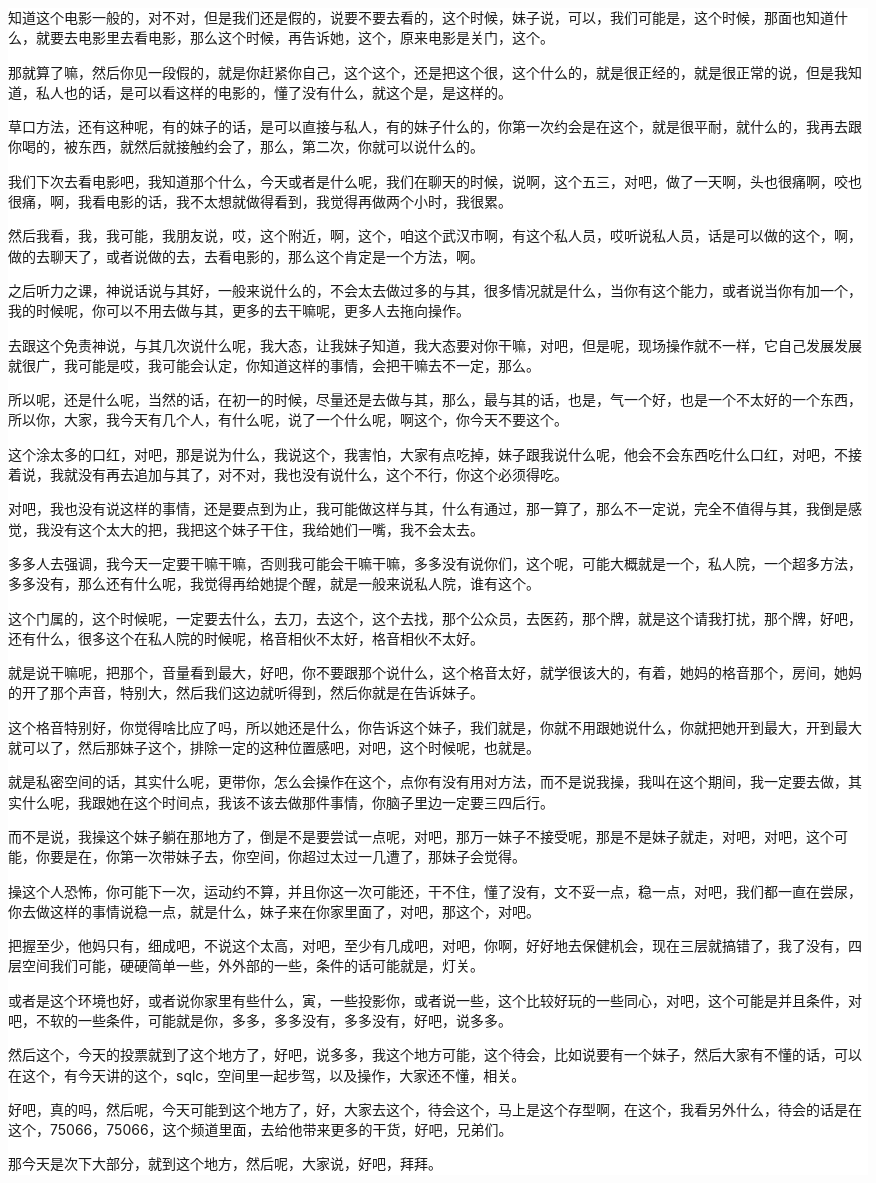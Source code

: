 知道这个电影一般的，对不对，但是我们还是假的，说要不要去看的，这个时候，妹子说，可以，我们可能是，这个时候，那面也知道什么，就要去电影里去看电影，那么这个时候，再告诉她，这个，原来电影是关门，这个。

那就算了嘛，然后你见一段假的，就是你赶紧你自己，这个这个，还是把这个很，这个什么的，就是很正经的，就是很正常的说，但是我知道，私人也的话，是可以看这样的电影的，懂了没有什么，就这个是，是这样的。

草口方法，还有这种呢，有的妹子的话，是可以直接与私人，有的妹子什么的，你第一次约会是在这个，就是很平耐，就什么的，我再去跟你喝的，被东西，就然后就接触约会了，那么，第二次，你就可以说什么的。

我们下次去看电影吧，我知道那个什么，今天或者是什么呢，我们在聊天的时候，说啊，这个五三，对吧，做了一天啊，头也很痛啊，咬也很痛，啊，我看电影的话，我不太想就做得看到，我觉得再做两个小时，我很累。

然后我看，我，我可能，我朋友说，哎，这个附近，啊，这个，咱这个武汉市啊，有这个私人员，哎听说私人员，话是可以做的这个，啊，做的去聊天了，或者说做的去，去看电影的，那么这个肯定是一个方法，啊。

之后听力之课，神说话说与其好，一般来说什么的，不会太去做过多的与其，很多情况就是什么，当你有这个能力，或者说当你有加一个，我的时候呢，你可以不用去做与其，更多的去干嘛呢，更多人去拖向操作。

去跟这个免责神说，与其几次说什么呢，我大态，让我妹子知道，我大态要对你干嘛，对吧，但是呢，现场操作就不一样，它自己发展发展就很广，我可能是哎，我可能会认定，你知道这样的事情，会把干嘛去不一定，那么。

所以呢，还是什么呢，当然的话，在初一的时候，尽量还是去做与其，那么，最与其的话，也是，气一个好，也是一个不太好的一个东西，所以你，大家，我今天有几个人，有什么呢，说了一个什么呢，啊这个，你今天不要这个。

这个涂太多的口红，对吧，那是说为什么，我说这个，我害怕，大家有点吃掉，妹子跟我说什么呢，他会不会东西吃什么口红，对吧，不接着说，我就没有再去追加与其了，对不对，我也没有说什么，这个不行，你这个必须得吃。

对吧，我也没有说这样的事情，还是要点到为止，我可能做这样与其，什么有通过，那一算了，那么不一定说，完全不值得与其，我倒是感觉，我没有这个太大的把，我把这个妹子干住，我给她们一嘴，我不会太去。

多多人去强调，我今天一定要干嘛干嘛，否则我可能会干嘛干嘛，多多没有说你们，这个呢，可能大概就是一个，私人院，一个超多方法，多多没有，那么还有什么呢，我觉得再给她提个醒，就是一般来说私人院，谁有这个。

这个门属的，这个时候呢，一定要去什么，去刀，去这个，这个去找，那个公众员，去医药，那个牌，就是这个请我打扰，那个牌，好吧，还有什么，很多这个在私人院的时候呢，格音相伙不太好，格音相伙不太好。

就是说干嘛呢，把那个，音量看到最大，好吧，你不要跟那个说什么，这个格音太好，就学很该大的，有着，她妈的格音那个，房间，她妈的开了那个声音，特别大，然后我们这边就听得到，然后你就是在告诉妹子。

这个格音特别好，你觉得啥比应了吗，所以她还是什么，你告诉这个妹子，我们就是，你就不用跟她说什么，你就把她开到最大，开到最大就可以了，然后那妹子这个，排除一定的这种位置感吧，对吧，这个时候呢，也就是。

就是私密空间的话，其实什么呢，更带你，怎么会操作在这个，点你有没有用对方法，而不是说我操，我叫在这个期间，我一定要去做，其实什么呢，我跟她在这个时间点，我该不该去做那件事情，你脑子里边一定要三四后行。

而不是说，我操这个妹子躺在那地方了，倒是不是要尝试一点呢，对吧，那万一妹子不接受呢，那是不是妹子就走，对吧，对吧，这个可能，你要是在，你第一次带妹子去，你空间，你超过太过一几遭了，那妹子会觉得。

操这个人恐怖，你可能下一次，运动约不算，并且你这一次可能还，干不住，懂了没有，文不妥一点，稳一点，对吧，我们都一直在尝尿，你去做这样的事情说稳一点，就是什么，妹子来在你家里面了，对吧，那这个，对吧。

把握至少，他妈只有，细成吧，不说这个太高，对吧，至少有几成吧，对吧，你啊，好好地去保健机会，现在三层就搞错了，我了没有，四层空间我们可能，硬硬简单一些，外外部的一些，条件的话可能就是，灯关。

或者是这个环境也好，或者说你家里有些什么，寅，一些投影你，或者说一些，这个比较好玩的一些同心，对吧，这个可能是并且条件，对吧，不软的一些条件，可能就是你，多多，多多没有，多多没有，好吧，说多多。

然后这个，今天的投票就到了这个地方了，好吧，说多多，我这个地方可能，这个待会，比如说要有一个妹子，然后大家有不懂的话，可以在这个，有今天讲的这个，sqlc，空间里一起步驾，以及操作，大家还不懂，相关。

好吧，真的吗，然后呢，今天可能到这个地方了，好，大家去这个，待会这个，马上是这个存型啊，在这个，我看另外什么，待会的话是在这个，75066，75066，这个频道里面，去给他带来更多的干货，好吧，兄弟们。

那今天是次下大部分，就到这个地方，然后呢，大家说，好吧，拜拜。